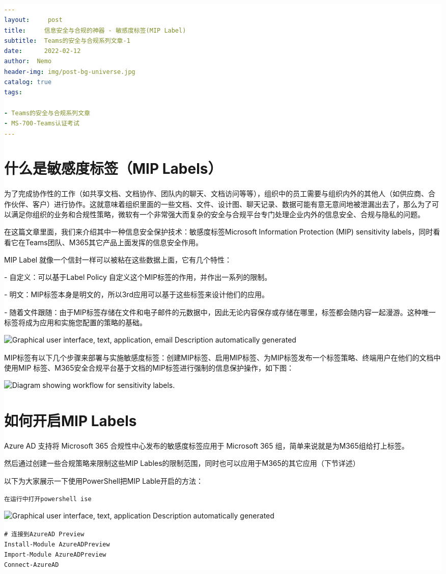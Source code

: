 ```yaml
---
layout:     post
title:     信息安全与合规的神器 - 敏感度标签(MIP Label)
subtitle:  Teams的安全与合规系列文章-1
date:      2022-02-12
author:  Nemo
header-img: img/post-bg-universe.jpg
catalog: true
tags:

- Teams的安全与合规系列文章
- MS-700-Teams认证考试 
---
```


# 什么是敏感度标签（MIP Labels）

‎为了完成协作性的工作（如共享文档、文档协作、团队内的聊天、文档访问等等），组织中的员工需要与组织内外的其他人（如供应商、合作伙伴、客户）进行协作。这就意味着组织里面的一些文档、文件、设计图、聊天记录、数据可能有意无意间地被泄漏出去了，那么为了可以满足你组织的业务和合规性策略，微软有一个非常强大而复杂的安全与合规平台专门处理企业内外的信息安全、合规与隐私的问题。‎

在这篇文章里面，我们来介绍其中一种信息安全保护技术：敏感度标签Microsoft Information Protection (MIP) sensitivity labels，同时看看它在Teams团队、M365其它产品上面发挥的信息安全作用。

MIP Label 就像一个信封一样可以被粘在这些数据上面，它有几个特性：

\-     自定义：可以基于Label Policy 自定义这个MIP标签的作用，并作出一系列的限制。

\-     明文：MIP标签本身是明文的，所以3rd应用可以基于这些标签来设计他们的应用。

\-     随着文件跟随：由于MIP标签存储在文件和电子邮件的元数据中，因此无论内容保存或存储在哪里，标签都会随内容一起漫游。这种唯一标签将成为应用和实施您配置的策略的基础。‎ 

![Graphical user interface, text, application, email  Description automatically generated](C:\Users\Nemo\Documents\GitHub\tangx007\img\clip_image002-16445953336271.jpg)

MIP标签有以下几个步骤来部署与实施敏感度标签：创建MIP标签、启用MIP标签、为MIP标签发布一个标签策略、终端用户在他们的文档中使用MIP 标签、M365安全合规平台基于文档的MIP标签进行强制的信息保护操作，如下图：

![Diagram showing workflow for sensitivity labels.](C:\Users\Nemo\Documents\GitHub\tangx007\img\clip_image004.png)

# 如何开启MIP Labels

Azure AD 支持将 ‎‎Microsoft 365 合规性中心‎‎发布的敏感度标签应用于 Microsoft 365 组，简单来说就是为M365组给打上标签。

然后通过创建一些合规策略来限制这些MIP Lables的限制范围，同时也可以应用于M365的其它应用（下节详述）

以下为大家展示一下使用PowerShell把MIP Lable开启的方法：

```
在运行中打开powershell ise
```

![Graphical user interface, text, application  Description automatically generated](C:\Users\Nemo\Documents\GitHub\tangx007\img\clip_image006-16445953336282.jpg)

```
# 连接到AzureAD Preview
Install-Module AzureADPreview
Import-Module AzureADPreview
Connect-AzureAD
```
